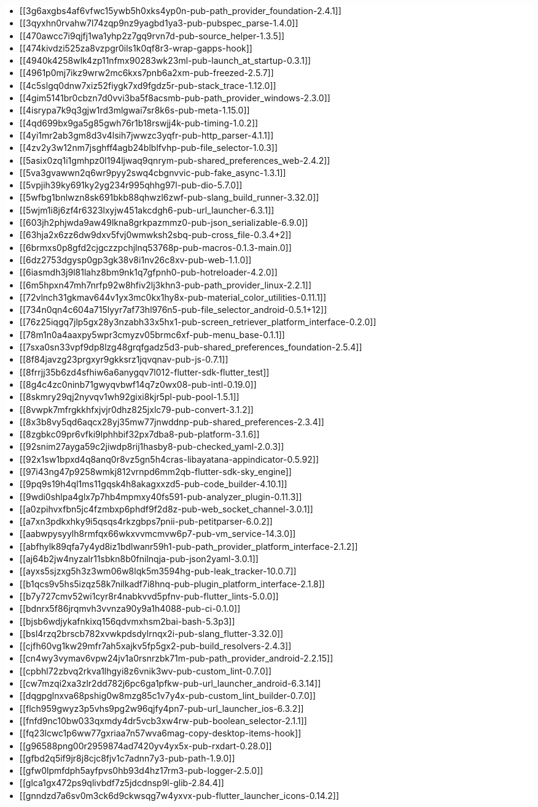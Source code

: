 - [[3g6axgbs4af6vfwc15ywb5h0xks4yp0n-pub-path_provider_foundation-2.4.1]]
- [[3qyxhn0rvahw7l74zqp9nz9yagbd1ya3-pub-pubspec_parse-1.4.0]]
- [[470awcc7i9qjfj1wa1yhp2z7gq9rvn7d-pub-source_helper-1.3.5]]
- [[474kivdzi525za8vzpgr0ils1k0qf8r3-wrap-gapps-hook]]
- [[4940k4258wlk4zp11nfmx90283wk23ml-pub-launch_at_startup-0.3.1]]
- [[4961p0mj7ikz9wrw2mc6kxs7pnb6a2xm-pub-freezed-2.5.7]]
- [[4c5slgq0dnw7xiz52fiygk7xd9fgdz5r-pub-stack_trace-1.12.0]]
- [[4gim5141br0cbzn7d0vvi3ba5f8acsmb-pub-path_provider_windows-2.3.0]]
- [[4isrypa7k9q3gjw1rd3mlgwai7sr8k6s-pub-meta-1.15.0]]
- [[4qd699bx9ga5g85gwh76r1b18rswjj4k-pub-timing-1.0.2]]
- [[4yi1mr2ab3gm8d3v4lsih7jwwzc3yqfr-pub-http_parser-4.1.1]]
- [[4zv2y3w12nm7jsghff4agb24blblfvhp-pub-file_selector-1.0.3]]
- [[5asix0zq1i1gmhpz0l194ljwaq9qnrym-pub-shared_preferences_web-2.4.2]]
- [[5va3gvawwn2q6wr9pyy2swq4cbgnvvic-pub-fake_async-1.3.1]]
- [[5vpjih39ky691ky2yg234r995qhhg97l-pub-dio-5.7.0]]
- [[5wfbg1bnlwzn8sk691bkb88qhwzl6zwf-pub-slang_build_runner-3.32.0]]
- [[5wjm1i8j6zf4r6323lxyjw451akcdgh6-pub-url_launcher-6.3.1]]
- [[603jh2phjwda9aw49lkna8grkpazmmz0-pub-json_serializable-6.9.0]]
- [[63hja2x6zz6dw9dxv5fvj0wmwksh2sbq-pub-cross_file-0.3.4+2]]
- [[6brmxs0p8gfd2cjgczzpchjlnq53768p-pub-macros-0.1.3-main.0]]
- [[6dz2753dgysp0gp3gk38v8i1nv26c8xv-pub-web-1.1.0]]
- [[6iasmdh3j9l81lahz8bm9nk1q7gfpnh0-pub-hotreloader-4.2.0]]
- [[6m5hpxn47mh7nrfp92w8hfiv2lj3khn3-pub-path_provider_linux-2.2.1]]
- [[72vlnch31gkmav644v1yx3mc0kx1hy8x-pub-material_color_utilities-0.11.1]]
- [[734n0qn4c604a715lyyr7af73hl976n5-pub-file_selector_android-0.5.1+12]]
- [[76z25iqgq7jlp5gx28y3nzabh33x5hx1-pub-screen_retriever_platform_interface-0.2.0]]
- [[78m1n0a4aaxpy5wpr3cmyzv05brmc6xf-pub-menu_base-0.1.1]]
- [[7sxa0sn33vpf9dp8lzg48grqfgadz5d3-pub-shared_preferences_foundation-2.5.4]]
- [[8f84javzg23prgxyr9gkksrz1jqvqnav-pub-js-0.7.1]]
- [[8frrjj35b6zd4sfhiw6a6anygqv7l012-flutter-sdk-flutter_test]]
- [[8g4c4zc0ninb71gwyqvbwf14q7z0wx08-pub-intl-0.19.0]]
- [[8skmry29qj2nyvqv1wh92gixi8kjr5pl-pub-pool-1.5.1]]
- [[8vwpk7mfrgkkhfxjvjr0dhz825jxlc79-pub-convert-3.1.2]]
- [[8x3b8vy5qd6aqcx28yj35mw77jnwddnp-pub-shared_preferences-2.3.4]]
- [[8zgbkc09pr6vfki9lphhbif32px7dba8-pub-platform-3.1.6]]
- [[92snim27ayga59c2jiwdp8rij1hasby8-pub-checked_yaml-2.0.3]]
- [[92x1sw1bpxd4q8anq0r8vz5gn5h4cras-libayatana-appindicator-0.5.92]]
- [[97i43ng47p9258wmkj812vrnpd6mm2qb-flutter-sdk-sky_engine]]
- [[9pq9s19h4ql1ms11gqsk4h8akagxxzd5-pub-code_builder-4.10.1]]
- [[9wdi0shlpa4glx7p7hb4mpmxy40fs591-pub-analyzer_plugin-0.11.3]]
- [[a0zpihvxfbn5jc4fzmbxp6phdf9f2d8z-pub-web_socket_channel-3.0.1]]
- [[a7xn3pdkxhky9i5qsqs4rkzgbps7pnii-pub-petitparser-6.0.2]]
- [[aabwpysyylh8rmfqx66wkxvvmcmvw6p7-pub-vm_service-14.3.0]]
- [[abfhylk89qfa7y4yd8iz1bdlwanr59h1-pub-path_provider_platform_interface-2.1.2]]
- [[aj64b2jw4nyzalr11sbkn8b0fnilnqja-pub-json2yaml-3.0.1]]
- [[ayxs5sjzxg5h3z3wm06w8lqk5m3594hg-pub-leak_tracker-10.0.7]]
- [[b1qcs9v5hs5izqz58k7nilkadf7i8hnq-pub-plugin_platform_interface-2.1.8]]
- [[b7y727cmv52wi1cyr8r4nabkvvd5pfnv-pub-flutter_lints-5.0.0]]
- [[bdnrx5f86jrqmvh3vvnza90y9a1h4088-pub-ci-0.1.0]]
- [[bjsb6wdjykafnkixq156qdvmxhsm2bai-bash-5.3p3]]
- [[bsl4rzq2brscb782xvwkpdsdylrnqx2i-pub-slang_flutter-3.32.0]]
- [[cjfh60vg1kw29mfr7ah5xajkv5fp5gx2-pub-build_resolvers-2.4.3]]
- [[cn4wy3vymav6vpw24jv1a0rsnrzbk71m-pub-path_provider_android-2.2.15]]
- [[cpbhl72zbvq2rkva1lhgyi8z6vnik3wv-pub-custom_lint-0.7.0]]
- [[cw7mzqi2xa3zlr2dd782j6pc6ga1pfkw-pub-url_launcher_android-6.3.14]]
- [[dqgpglnxva68pshig0w8mzg85c1v7y4x-pub-custom_lint_builder-0.7.0]]
- [[flch959gwyz3p5vhs9pg2w96qjfy4pn7-pub-url_launcher_ios-6.3.2]]
- [[fnfd9nc10bw033qxmdy4dr5vcb3xw4rw-pub-boolean_selector-2.1.1]]
- [[fq23lcwc1p6ww77gxriaa7n57wva6mag-copy-desktop-items-hook]]
- [[g96588png00r2959874ad7420yv4yx5x-pub-rxdart-0.28.0]]
- [[gfbd2q5if9jr8j8cjc8fjv1c7adnn7y3-pub-path-1.9.0]]
- [[gfw0lpmfdph5ayfpvs0hb93d4hz17rm3-pub-logger-2.5.0]]
- [[glca1gx472ps9qlivbdf7z5jdcdnsp9l-glib-2.84.4]]
- [[gnndzd7a6sv0m3ck6d9ckwsqg7w4yxvx-pub-flutter_launcher_icons-0.14.2]]